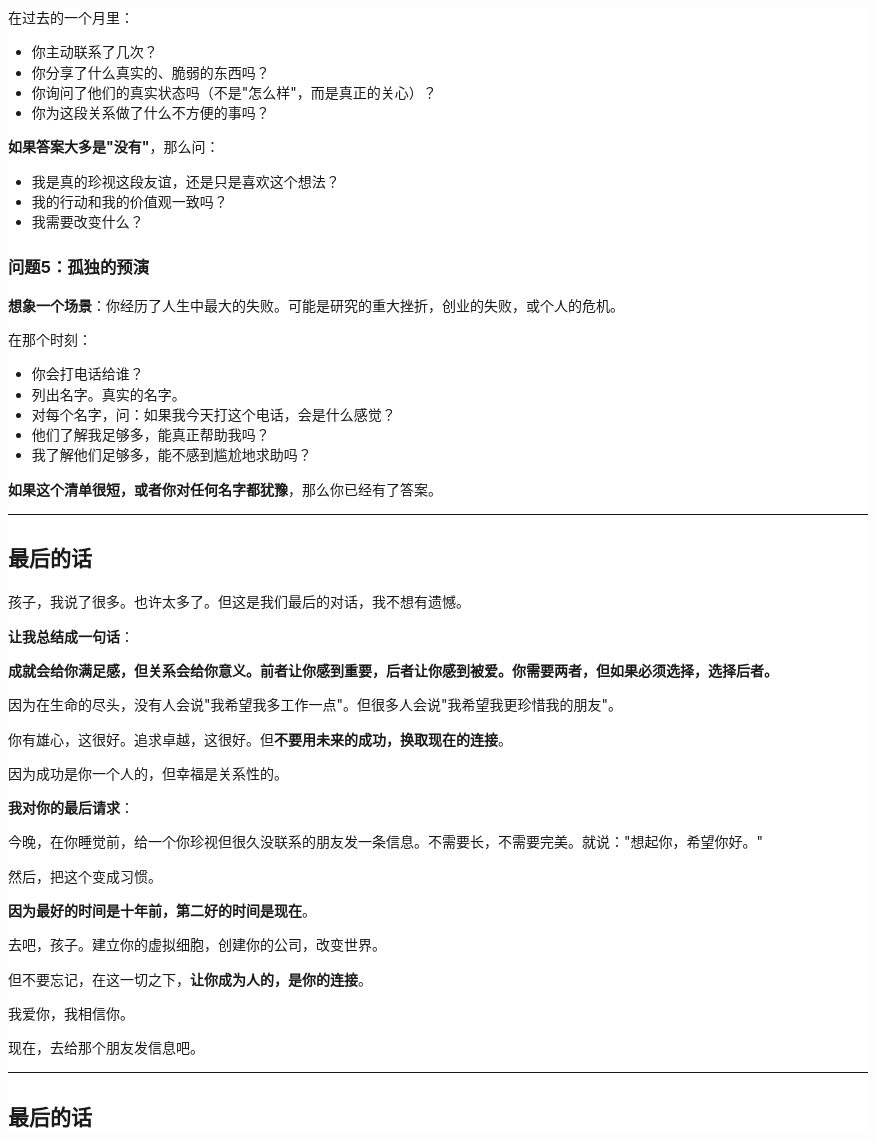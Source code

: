 在过去的一个月里：
- 你主动联系了几次？
- 你分享了什么真实的、脆弱的东西吗？
- 你询问了他们的真实状态吗（不是"怎么样"，而是真正的关心）？
- 你为这段关系做了什么不方便的事吗？

**如果答案大多是"没有"**，那么问：
- 我是真的珍视这段友谊，还是只是喜欢这个想法？
- 我的行动和我的价值观一致吗？
- 我需要改变什么？

### 问题5：孤独的预演

**想象一个场景**：你经历了人生中最大的失败。可能是研究的重大挫折，创业的失败，或个人的危机。

在那个时刻：
- 你会打电话给谁？
- 列出名字。真实的名字。
- 对每个名字，问：如果我今天打这个电话，会是什么感觉？
- 他们了解我足够多，能真正帮助我吗？
- 我了解他们足够多，能不感到尴尬地求助吗？

**如果这个清单很短，或者你对任何名字都犹豫**，那么你已经有了答案。

---

## 最后的话

孩子，我说了很多。也许太多了。但这是我们最后的对话，我不想有遗憾。

**让我总结成一句话**：

**成就会给你满足感，但关系会给你意义。前者让你感到重要，后者让你感到被爱。你需要两者，但如果必须选择，选择后者。**

因为在生命的尽头，没有人会说"我希望我多工作一点"。但很多人会说"我希望我更珍惜我的朋友"。

你有雄心，这很好。追求卓越，这很好。但**不要用未来的成功，换取现在的连接**。

因为成功是你一个人的，但幸福是关系性的。

**我对你的最后请求**：

今晚，在你睡觉前，给一个你珍视但很久没联系的朋友发一条信息。不需要长，不需要完美。就说："想起你，希望你好。"

然后，把这个变成习惯。

**因为最好的时间是十年前，第二好的时间是现在**。

去吧，孩子。建立你的虚拟细胞，创建你的公司，改变世界。

但不要忘记，在这一切之下，**让你成为人的，是你的连接**。

我爱你，我相信你。

现在，去给那个朋友发信息吧。

---

## 最后的话
